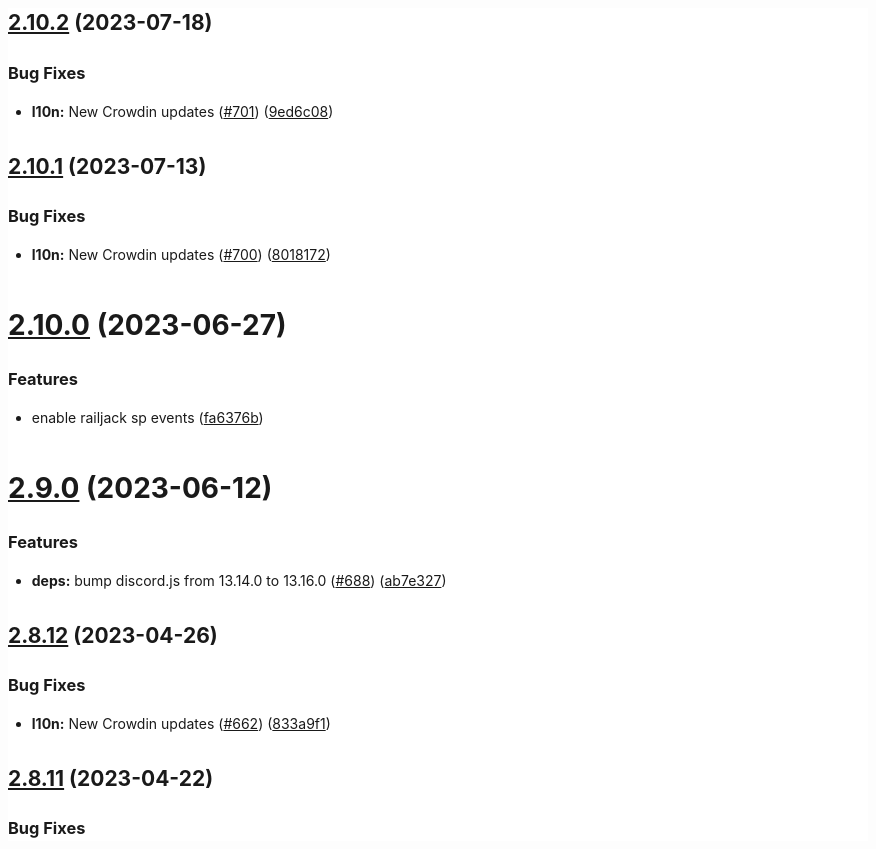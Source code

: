 ## [2.10.2](https://github.com/WFCD/genesis/compare/v2.10.1...v2.10.2) (2023-07-18)


### Bug Fixes

* **l10n:** New Crowdin updates ([#701](https://github.com/WFCD/genesis/issues/701)) ([9ed6c08](https://github.com/WFCD/genesis/commit/9ed6c08a4314df11e1777b47959c524e5a9f030c))

## [2.10.1](https://github.com/WFCD/genesis/compare/v2.10.0...v2.10.1) (2023-07-13)


### Bug Fixes

* **l10n:** New Crowdin updates ([#700](https://github.com/WFCD/genesis/issues/700)) ([8018172](https://github.com/WFCD/genesis/commit/80181721019422813831a099c5db9154a702764f))

# [2.10.0](https://github.com/WFCD/genesis/compare/v2.9.0...v2.10.0) (2023-06-27)


### Features

* enable railjack sp events ([fa6376b](https://github.com/WFCD/genesis/commit/fa6376bdf4331b6b50712dddd795e858c45723cf))

# [2.9.0](https://github.com/WFCD/genesis/compare/v2.8.12...v2.9.0) (2023-06-12)


### Features

* **deps:** bump discord.js from 13.14.0 to 13.16.0 ([#688](https://github.com/WFCD/genesis/issues/688)) ([ab7e327](https://github.com/WFCD/genesis/commit/ab7e3271b1630aa75d5bddb85a1984b903de0700))

## [2.8.12](https://github.com/WFCD/genesis/compare/v2.8.11...v2.8.12) (2023-04-26)


### Bug Fixes

* **l10n:** New Crowdin updates ([#662](https://github.com/WFCD/genesis/issues/662)) ([833a9f1](https://github.com/WFCD/genesis/commit/833a9f1c4ee6c51d5d16644de92d56e6f47eb3ed))

## [2.8.11](https://github.com/WFCD/genesis/compare/v2.8.10...v2.8.11) (2023-04-22)


### Bug Fixes
